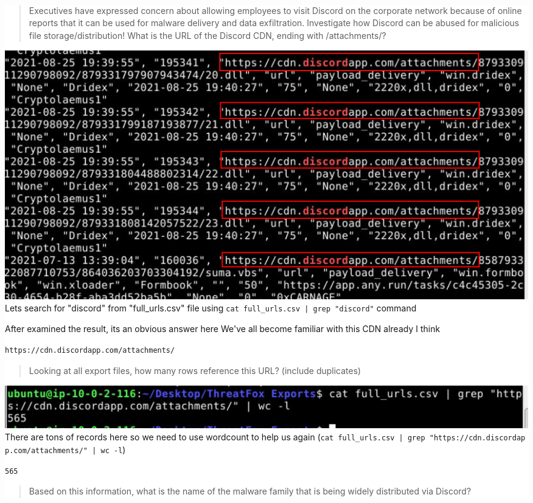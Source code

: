 >Executives have expressed concern about allowing employees to visit Discord on the corporate network because of online reports that it can be used for malware delivery and data exfiltration. Investigate how Discord can be abused for malicious file storage/distribution! What is the URL of the Discord CDN, ending with /attachments/?

![e987c581374c409faa7b89d15ea40859.png](../../../_resources/e987c581374c409faa7b89d15ea40859.png)
Lets search for "discord" from "full_urls.csv" file using `cat full_urls.csv | grep "discord"` command

After examined the result, its an obvious answer here 
We've all become familiar with this CDN already I think
```
https://cdn.discordapp.com/attachments/
```

>Looking at all export files, how many rows reference this URL? (include duplicates)

![ce83d24b1d3ff7204c672931dad63828.png](../../../_resources/ce83d24b1d3ff7204c672931dad63828.png)
There are tons of records here so we need to use wordcount to help us again (`cat full_urls.csv | grep "https://cdn.discordapp.com/attachments/" | wc -l`)

```
565
```

>Based on this information, what is the name of the malware family that is being widely distributed via Discord?
